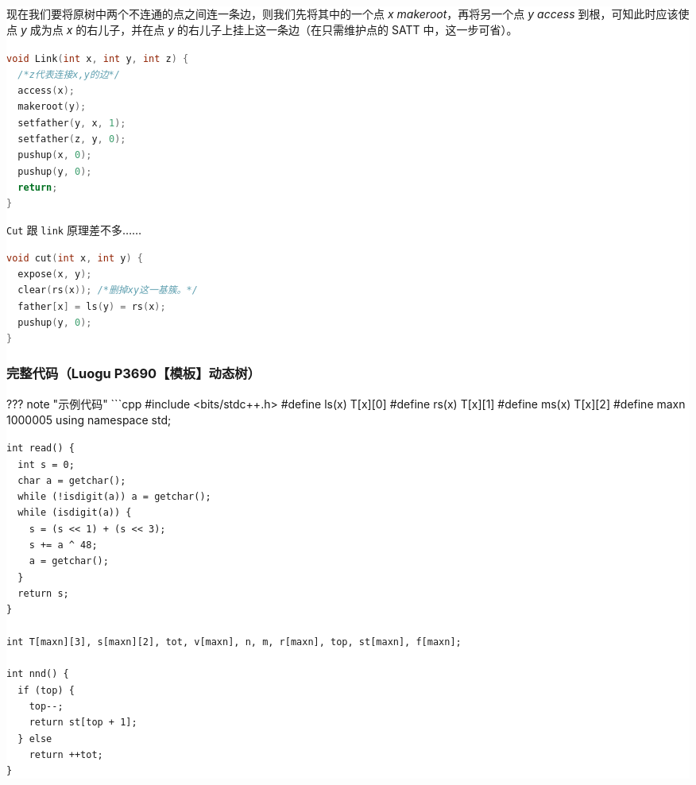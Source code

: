 现在我们要将原树中两个不连通的点之间连一条边，则我们先将其中的一个点 $x$  $makeroot$，再将另一个点 $y$  $access$ 到根，可知此时应该使点 $y$ 成为点 $x$ 的右儿子，并在点 $y$ 的右儿子上挂上这一条边（在只需维护点的 SATT 中，这一步可省）。

```cpp
void Link(int x, int y, int z) {
  /*z代表连接x,y的边*/
  access(x);
  makeroot(y);
  setfather(y, x, 1);
  setfather(z, y, 0);
  pushup(x, 0);
  pushup(y, 0);
  return;
}
```

`Cut` 跟 `link` 原理差不多……

```cpp
void cut(int x, int y) {
  expose(x, y);
  clear(rs(x)); /*删掉xy这一基簇。*/
  father[x] = ls(y) = rs(x);
  pushup(y, 0);
}
```

### 完整代码（Luogu P3690【模板】动态树）

??? note "示例代码"
    ```cpp
    #include <bits/stdc++.h>
    #define ls(x) T[x][0]
    #define rs(x) T[x][1]
    #define ms(x) T[x][2]
    #define maxn 1000005
    using namespace std;
    
    int read() {
      int s = 0;
      char a = getchar();
      while (!isdigit(a)) a = getchar();
      while (isdigit(a)) {
        s = (s << 1) + (s << 3);
        s += a ^ 48;
        a = getchar();
      }
      return s;
    }
    
    int T[maxn][3], s[maxn][2], tot, v[maxn], n, m, r[maxn], top, st[maxn], f[maxn];
    
    int nnd() {
      if (top) {
        top--;
        return st[top + 1];
      } else
        return ++tot;
    }
    
